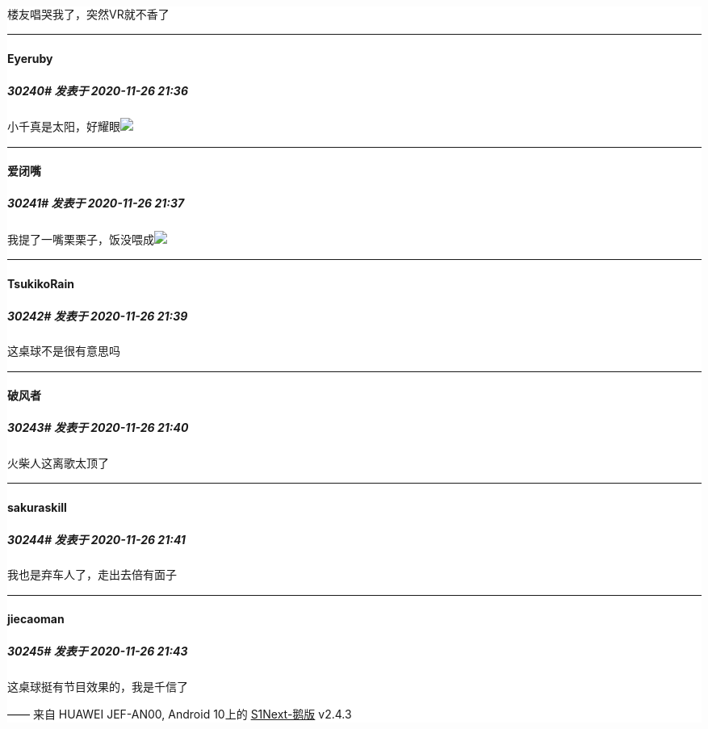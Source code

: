 
楼友唱哭我了，突然VR就不香了


-----

####  Eyeruby  
##### 30240#       发表于 2020-11-26 21:36


小千真是太阳，好耀眼<img src="https://static.saraba1st.com/image/smiley/face2017/182.png" referrerpolicy="no-referrer">


-----

####  爱闭嘴  
##### 30241#       发表于 2020-11-26 21:37


我提了一嘴栗栗子，饭没喂成<img src="https://static.saraba1st.com/image/smiley/face2017/067.png" referrerpolicy="no-referrer">


-----

####  TsukikoRain  
##### 30242#       发表于 2020-11-26 21:39


这桌球不是很有意思吗


-----

####  破风者  
##### 30243#       发表于 2020-11-26 21:40


火柴人这离歌太顶了


-----

####  sakuraskill  
##### 30244#       发表于 2020-11-26 21:41


我也是弃车人了，走出去倍有面子


-----

####  jiecaoman  
##### 30245#       发表于 2020-11-26 21:43


这桌球挺有节目效果的，我是千信了

—— 来自 HUAWEI JEF-AN00, Android 10上的 [S1Next-鹅版](https://github.com/ykrank/S1-Next/releases) v2.4.3
